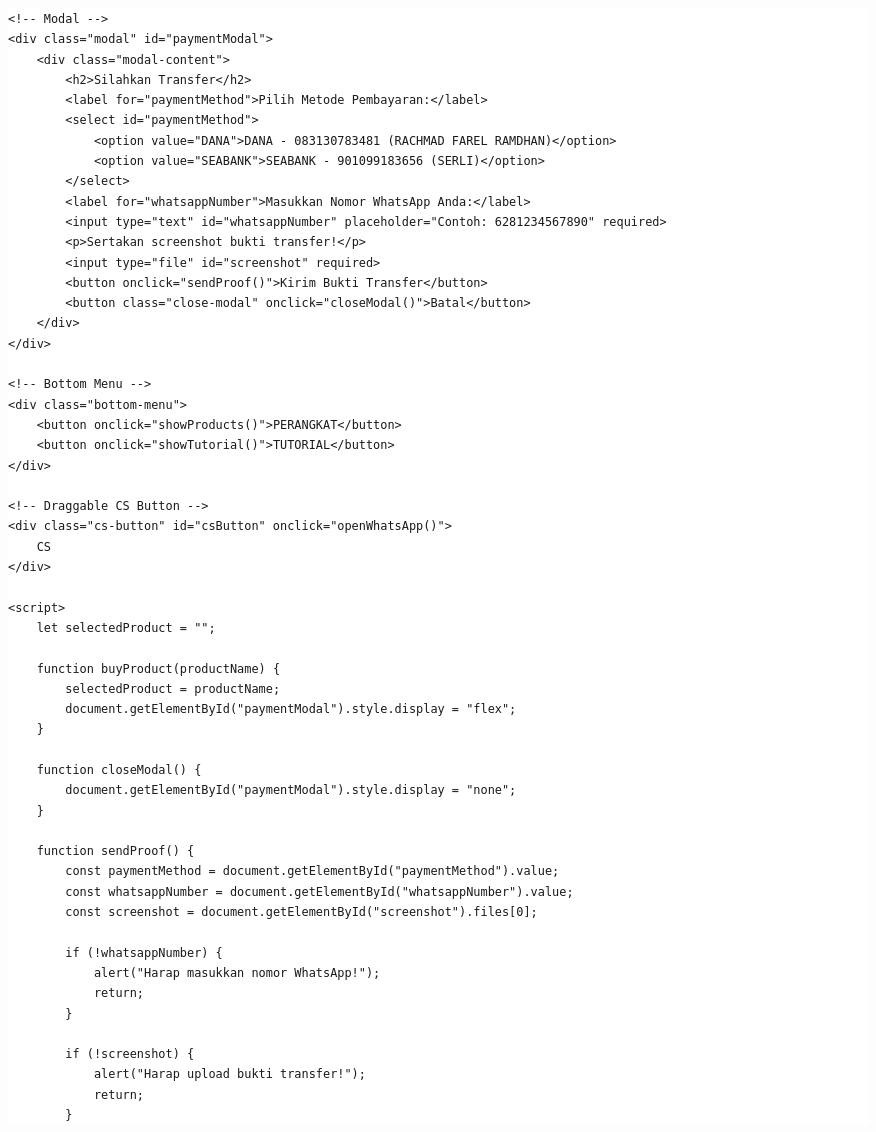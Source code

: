    <!-- Modal -->
    <div class="modal" id="paymentModal">
        <div class="modal-content">
            <h2>Silahkan Transfer</h2>
            <label for="paymentMethod">Pilih Metode Pembayaran:</label>
            <select id="paymentMethod">
                <option value="DANA">DANA - 083130783481 (RACHMAD FAREL RAMDHAN)</option>
                <option value="SEABANK">SEABANK - 901099183656 (SERLI)</option>
            </select>
            <label for="whatsappNumber">Masukkan Nomor WhatsApp Anda:</label>
            <input type="text" id="whatsappNumber" placeholder="Contoh: 6281234567890" required>
            <p>Sertakan screenshot bukti transfer!</p>
            <input type="file" id="screenshot" required>
            <button onclick="sendProof()">Kirim Bukti Transfer</button>
            <button class="close-modal" onclick="closeModal()">Batal</button>
        </div>
    </div>

    <!-- Bottom Menu -->
    <div class="bottom-menu">
        <button onclick="showProducts()">PERANGKAT</button>
        <button onclick="showTutorial()">TUTORIAL</button>
    </div>

    <!-- Draggable CS Button -->
    <div class="cs-button" id="csButton" onclick="openWhatsApp()">
        CS
    </div>

    <script>
        let selectedProduct = "";

        function buyProduct(productName) {
            selectedProduct = productName;
            document.getElementById("paymentModal").style.display = "flex";
        }

        function closeModal() {
            document.getElementById("paymentModal").style.display = "none";
        }

        function sendProof() {
            const paymentMethod = document.getElementById("paymentMethod").value;
            const whatsappNumber = document.getElementById("whatsappNumber").value;
            const screenshot = document.getElementById("screenshot").files[0];

            if (!whatsappNumber) {
                alert("Harap masukkan nomor WhatsApp!");
                return;
            }

            if (!screenshot) {
                alert("Harap upload bukti transfer!");
                return;
            }
